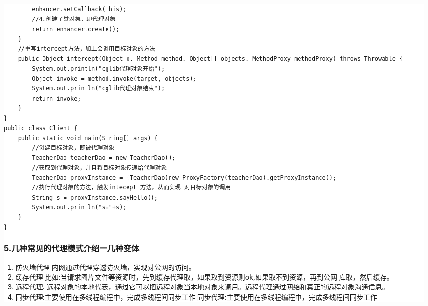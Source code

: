 ```
        enhancer.setCallback(this);
        //4.创建子类对象，即代理对象
        return enhancer.create();
    }
    //重写intercept方法，加上会调用目标对象的方法
    public Object intercept(Object o, Method method, Object[] objects, MethodProxy methodProxy) throws Throwable {
        System.out.println("cglib代理对象开始");
        Object invoke = method.invoke(target, objects);
        System.out.println("cglib代理对象结束");
        return invoke;
    }
}
public class Client {
    public static void main(String[] args) {
        //创建目标对象，即被代理对象
        TeacherDao teacherDao = new TeacherDao();
        //获取到代理对象，并且将目标对象传递给代理对象
        TeacherDao proxyInstance = (TeacherDao)new ProxyFactory(teacherDao).getProxyInstance();
        //执行代理对象的方法，触发intecept 方法，从而实现 对目标对象的调用
        String s = proxyInstance.sayHello();
        System.out.println("s="+s);
    }
}
```



### 5.几种常见的代理模式介绍一几种变体

1. 防火墙代理
   内网通过代理穿透防火墙，实现对公网的访问。
2. 缓存代理
   比如:当请求图片文件等资源时，先到缓存代理取，如果取到资源则ok,如果取不到资源，再到公网
   库取，然后缓存。
3. 远程代理.
   远程对象的本地代表，通过它可以把远程对象当本地对象来调用。远程代理通过网络和真正的远程对象沟通信息。
4. 同步代理:主要使用在多线程编程中，完成多线程间同步工作
   同步代理:主要使用在多线程编程中，完成多线程间同步工作